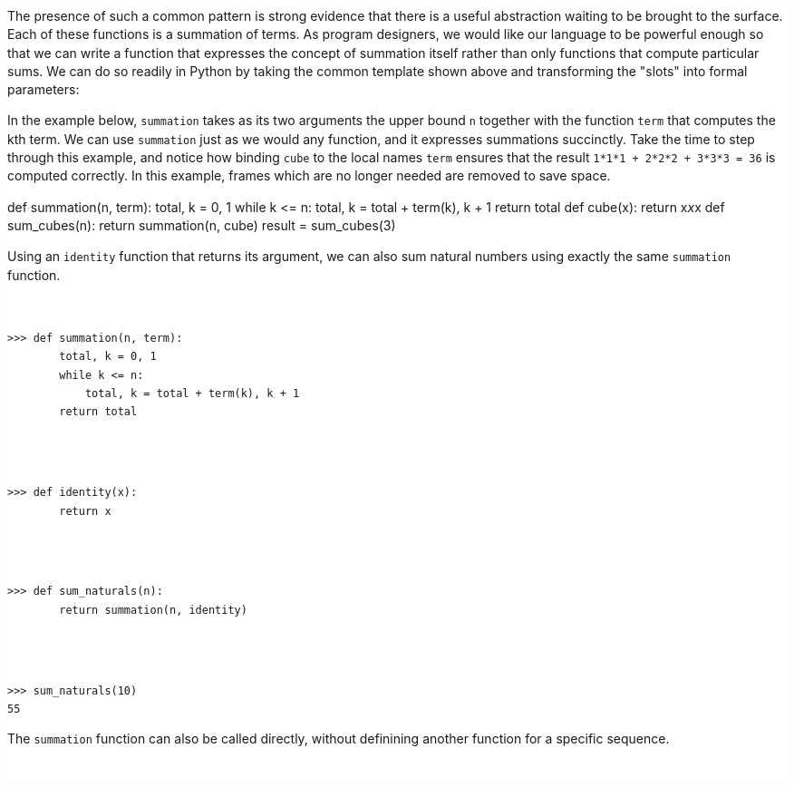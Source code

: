 
The presence of such a common pattern is strong evidence that there is a
useful abstraction waiting to be brought to the surface. Each of these
functions is a summation of terms. As program designers, we would like our
language to be powerful enough so that we can write a function that expresses
the concept of summation itself rather than only functions that compute
particular sums. We can do so readily in Python by taking the common template
shown above and transforming the "slots" into formal parameters:

In the example below, `summation` takes as its two arguments the upper bound
`n` together with the function `term` that computes the kth term. We can use
`summation` just as we would any function, and it expresses summations
succinctly. Take the time to step through this example, and notice how binding
`cube` to the local names `term` ensures that the result `1*1*1 + 2*2*2 +
3*3*3 = 36` is computed correctly. In this example, frames which are no longer
needed are removed to save space.

def summation(n, term): total, k = 0, 1 while k <= n: total, k = total +
term(k), k + 1 return total def cube(x): return x*x*x def sum_cubes(n): return
summation(n, cube) result = sum_cubes(3)

Using an `identity` function that returns its argument, we can also sum
natural numbers using exactly the same `summation` function.


​    

    >>> def summation(n, term):
            total, k = 0, 1
            while k <= n:
                total, k = total + term(k), k + 1
            return total


​    
​    

    >>> def identity(x):
            return x


​    
​    

    >>> def sum_naturals(n):
            return summation(n, identity)


​    
​    

    >>> sum_naturals(10)
    55


The `summation` function can also be called directly, without definining
another function for a specific sequence.


​    
